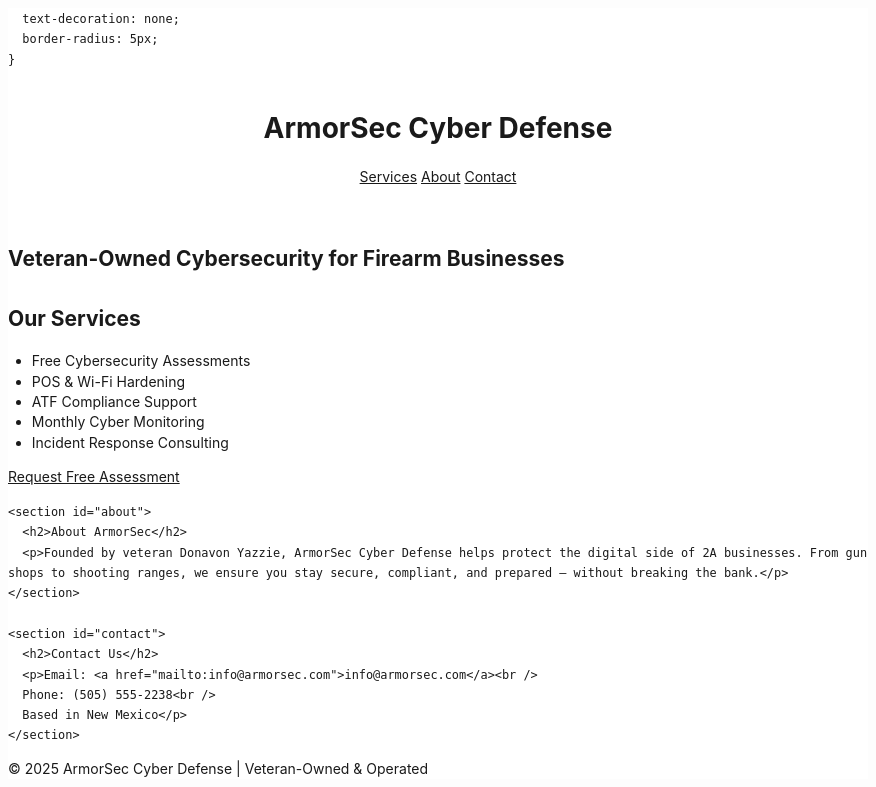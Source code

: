       text-decoration: none;
      border-radius: 5px;
    }
  </style>
</head>
<body>
  <header>
    <h1>ArmorSec Cyber Defense</h1>
    <nav>
      <a href="#services">Services</a>
      <a href="#about">About</a>
      <a href="#contact">Contact</a>
    </nav>
  </header>

  <section class="hero">
    <h2>Veteran-Owned Cybersecurity for Firearm Businesses</h2>
  </section>

  <div class="container">
    <section id="services">
      <h2>Our Services</h2>
      <ul>
        <li>Free Cybersecurity Assessments</li>
        <li>POS & Wi-Fi Hardening</li>
        <li>ATF Compliance Support</li>
        <li>Monthly Cyber Monitoring</li>
        <li>Incident Response Consulting</li>
      </ul>
      <a href="#contact" class="button">Request Free Assessment</a>
    </section>

    <section id="about">
      <h2>About ArmorSec</h2>
      <p>Founded by veteran Donavon Yazzie, ArmorSec Cyber Defense helps protect the digital side of 2A businesses. From gun shops to shooting ranges, we ensure you stay secure, compliant, and prepared — without breaking the bank.</p>
    </section>

    <section id="contact">
      <h2>Contact Us</h2>
      <p>Email: <a href="mailto:info@armorsec.com">info@armorsec.com</a><br />
      Phone: (505) 555-2238<br />
      Based in New Mexico</p>
    </section>
  </div>

  <footer>
    &copy; 2025 ArmorSec Cyber Defense | Veteran-Owned & Operated
  </footer>
</body>
</html>

